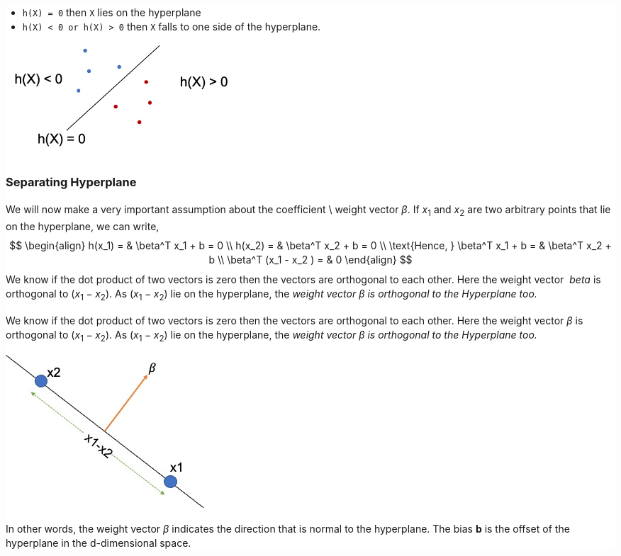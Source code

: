 - `h(X) = 0` then `X` lies on the hyperplane
- `h(X) < 0 or h(X) > 0` then `X` falls to one side of the hyperplane.

<img src="../assets/img/Support-Vector-Machine-for-Beginners-Hard-Margin-Classifier-adeveloperdiary.com-3-.webp" alt="Support-Vector-Machine-for-Beginners-Hard-Margin-Classifier-adeveloperdiary.com-3-.webp" style="zoom:50%;" />

### Separating Hyperplane

We will now make a very important assumption about the coefficient \ weight vector $\beta$. If $x_1$ and $x_2$  are two arbitrary points that lie on the hyperplane, we can write,
$$
\begin{align} h(x_1) = & \beta^T x_1 + b = 0 \\ h(x_2) = & \beta^T x_2 + b = 0 \\ \text{Hence, } \beta^T x_1 + b = & \beta^T x_2 + b \\ \beta^T (x_1 - x_2 ) = & 0 \end{align}
$$
We know if the dot product of two vectors is zero then the vectors are orthogonal to each other. Here the weight vector $\ beta$ is orthogonal to $(x_1 - x_2 )$. As $(x_1 - x_2 )$ lie on the hyperplane, the *weight vector $\beta$ is orthogonal to the Hyperplane too.*

We know if the dot product of two vectors is zero then the vectors are orthogonal to each other. Here the weight vector $\beta$ is orthogonal to $(x_1 - x_2 )$. As $(x_1 - x_2 )$ lie on the hyperplane, the *weight vector $\beta$ is orthogonal to the Hyperplane too.*

![Support-Vector-Machine-for-Beginners-Hard-Margin-Classifier-adeveloperdiary.com-4-.jpg](../assets/img/Support-Vector-Machine-for-Beginners-Hard-Margin-Classifier-adeveloperdiary.com-4-.jpg)

In other words, the weight vector $\beta$ indicates the direction that is normal to the hyperplane. The bias **b** is the offset of the hyperplane in the d-dimensional space.
